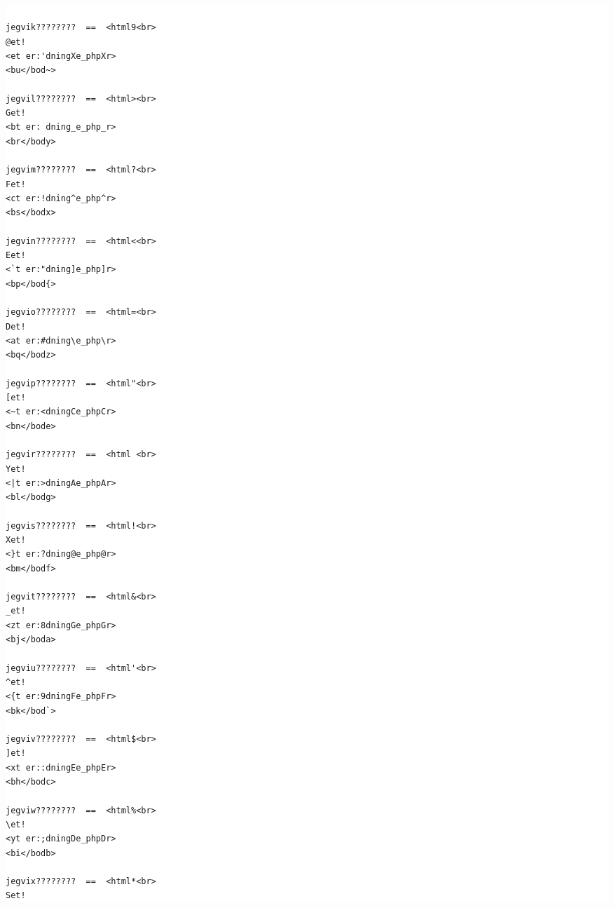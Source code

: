 ```Shell

jegvik????????  ==  <html9<br>
@et!
<et er:'dningXe_phpXr>
<bu</bod~>

jegvil????????  ==  <html><br>
Get!
<bt er: dning_e_php_r>
<br</body>

jegvim????????  ==  <html?<br>
Fet!
<ct er:!dning^e_php^r>
<bs</bodx>

jegvin????????  ==  <html<<br>
Eet!
<`t er:"dning]e_php]r>
<bp</bod{>

jegvio????????  ==  <html=<br>
Det!
<at er:#dning\e_php\r>
<bq</bodz>

jegvip????????  ==  <html"<br>
[et!
<~t er:<dningCe_phpCr>
<bn</bode>

jegvir????????  ==  <html <br>
Yet!
<|t er:>dningAe_phpAr>
<bl</bodg>

jegvis????????  ==  <html!<br>
Xet!
<}t er:?dning@e_php@r>
<bm</bodf>

jegvit????????  ==  <html&<br>
_et!
<zt er:8dningGe_phpGr>
<bj</boda>

jegviu????????  ==  <html'<br>
^et!
<{t er:9dningFe_phpFr>
<bk</bod`>

jegviv????????  ==  <html$<br>
]et!
<xt er::dningEe_phpEr>
<bh</bodc>

jegviw????????  ==  <html%<br>
\et!
<yt er:;dningDe_phpDr>
<bi</bodb>

jegvix????????  ==  <html*<br>
Set!
```